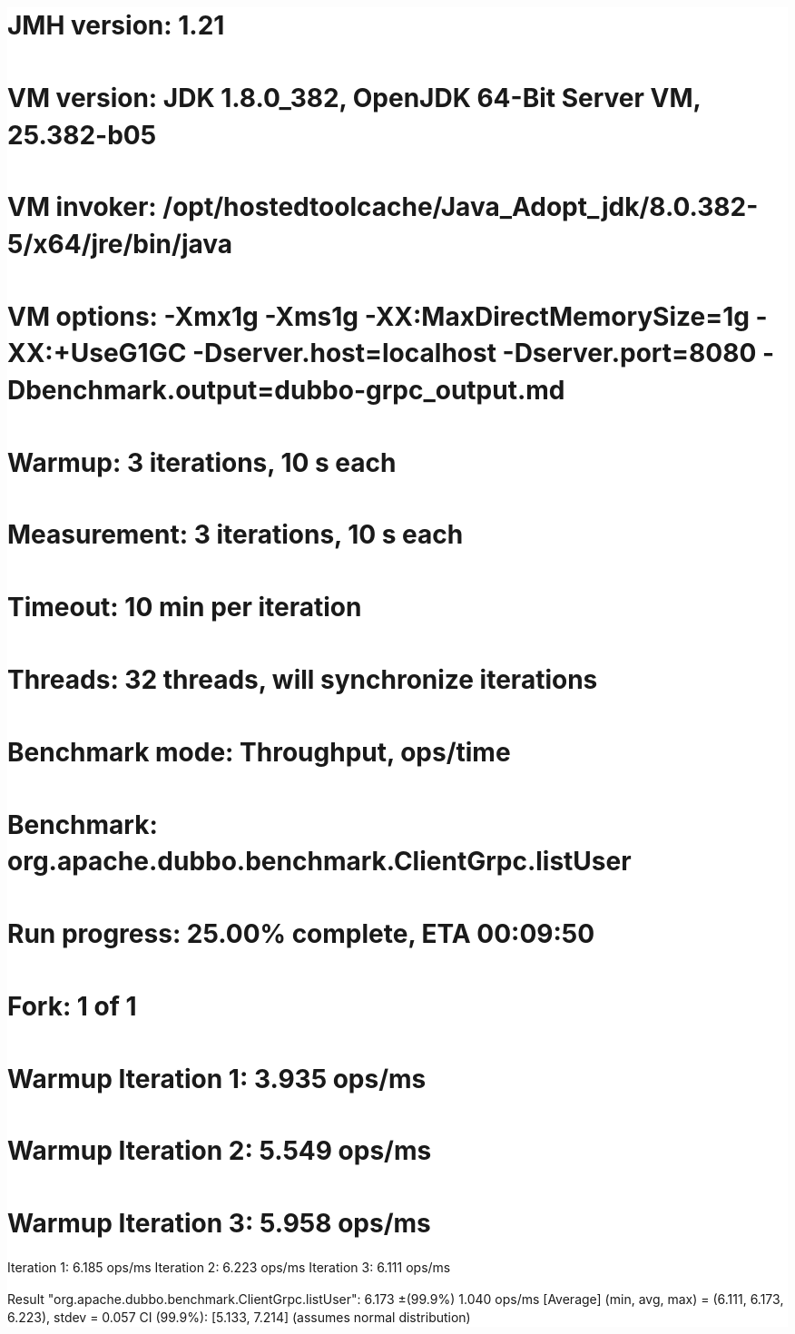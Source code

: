 
# JMH version: 1.21
# VM version: JDK 1.8.0_382, OpenJDK 64-Bit Server VM, 25.382-b05
# VM invoker: /opt/hostedtoolcache/Java_Adopt_jdk/8.0.382-5/x64/jre/bin/java
# VM options: -Xmx1g -Xms1g -XX:MaxDirectMemorySize=1g -XX:+UseG1GC -Dserver.host=localhost -Dserver.port=8080 -Dbenchmark.output=dubbo-grpc_output.md
# Warmup: 3 iterations, 10 s each
# Measurement: 3 iterations, 10 s each
# Timeout: 10 min per iteration
# Threads: 32 threads, will synchronize iterations
# Benchmark mode: Throughput, ops/time
# Benchmark: org.apache.dubbo.benchmark.ClientGrpc.listUser

# Run progress: 25.00% complete, ETA 00:09:50
# Fork: 1 of 1
# Warmup Iteration   1: 3.935 ops/ms
# Warmup Iteration   2: 5.549 ops/ms
# Warmup Iteration   3: 5.958 ops/ms
Iteration   1: 6.185 ops/ms
Iteration   2: 6.223 ops/ms
Iteration   3: 6.111 ops/ms


Result "org.apache.dubbo.benchmark.ClientGrpc.listUser":
  6.173 ±(99.9%) 1.040 ops/ms [Average]
  (min, avg, max) = (6.111, 6.173, 6.223), stdev = 0.057
  CI (99.9%): [5.133, 7.214] (assumes normal distribution)

